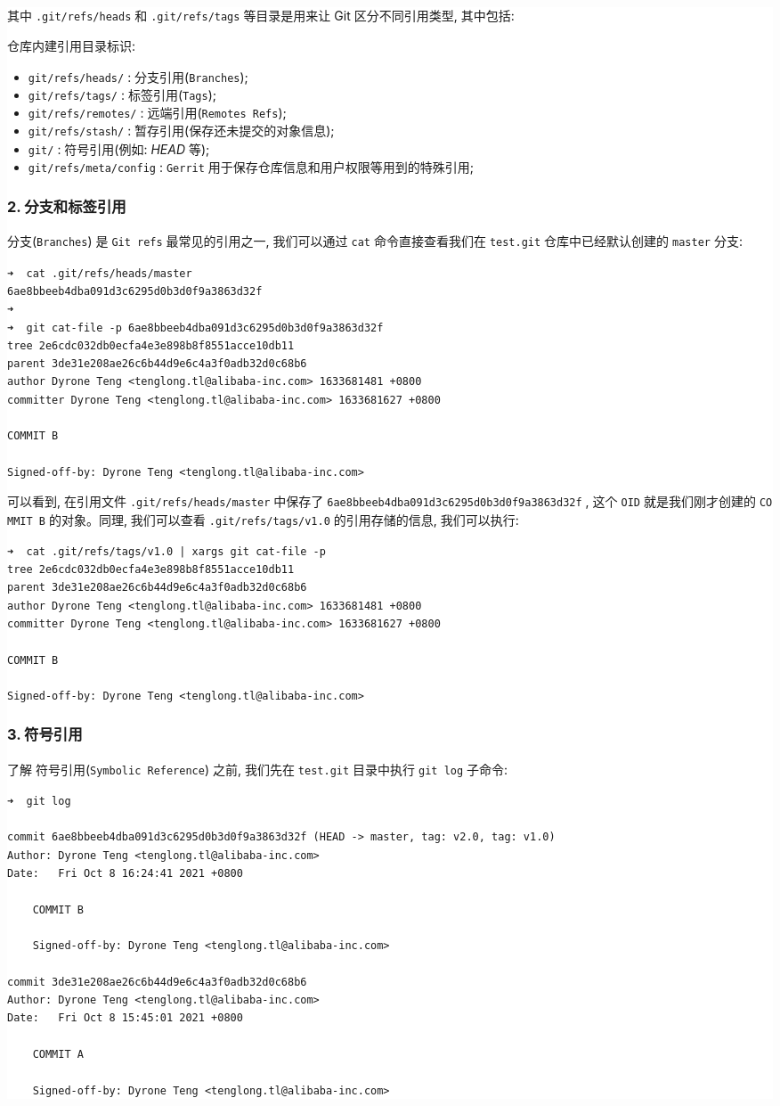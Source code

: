 其中 `.git/refs/heads` 和 `.git/refs/tags` 等目录是用来让 Git 区分不同引用类型, 其中包括:

仓库内建引用目录标识:

* `git/refs/heads/` : 分支引用(`Branches`);
* `git/refs/tags/` : 标签引用(`Tags`);
* `git/refs/remotes/` : 远端引用(`Remotes Refs`);
* `git/refs/stash/` : 暂存引用(保存还未提交的对象信息);
* `git/` : 符号引用(例如: *HEAD* 等);
* `git/refs/meta/config` : `Gerrit` 用于保存仓库信息和用户权限等用到的特殊引用;

### 2. 分支和标签引用

分支(`Branches`) 是 `Git refs` 最常见的引用之一, 我们可以通过 `cat` 命令直接查看我们在 `test.git` 仓库中已经默认创建的 `master` 分支:

```shell
➜  cat .git/refs/heads/master
6ae8bbeeb4dba091d3c6295d0b3d0f9a3863d32f
➜
➜  git cat-file -p 6ae8bbeeb4dba091d3c6295d0b3d0f9a3863d32f
tree 2e6cdc032db0ecfa4e3e898b8f8551acce10db11
parent 3de31e208ae26c6b44d9e6c4a3f0adb32d0c68b6
author Dyrone Teng <tenglong.tl@alibaba-inc.com> 1633681481 +0800
committer Dyrone Teng <tenglong.tl@alibaba-inc.com> 1633681627 +0800

COMMIT B

Signed-off-by: Dyrone Teng <tenglong.tl@alibaba-inc.com>
```

可以看到, 在引用文件 `.git/refs/heads/master` 中保存了 `6ae8bbeeb4dba091d3c6295d0b3d0f9a3863d32f` , 这个 `OID` 就是我们刚才创建的 `COMMIT B` 的对象。同理, 我们可以查看 `.git/refs/tags/v1.0` 的引用存储的信息, 我们可以执行:

```shell
➜  cat .git/refs/tags/v1.0 | xargs git cat-file -p
tree 2e6cdc032db0ecfa4e3e898b8f8551acce10db11
parent 3de31e208ae26c6b44d9e6c4a3f0adb32d0c68b6
author Dyrone Teng <tenglong.tl@alibaba-inc.com> 1633681481 +0800
committer Dyrone Teng <tenglong.tl@alibaba-inc.com> 1633681627 +0800

COMMIT B

Signed-off-by: Dyrone Teng <tenglong.tl@alibaba-inc.com>
```

### 3. 符号引用

了解 符号引用(`Symbolic Reference`) 之前, 我们先在 `test.git` 目录中执行 `git log` 子命令:

```shell
➜  git log

commit 6ae8bbeeb4dba091d3c6295d0b3d0f9a3863d32f (HEAD -> master, tag: v2.0, tag: v1.0)
Author: Dyrone Teng <tenglong.tl@alibaba-inc.com>
Date:   Fri Oct 8 16:24:41 2021 +0800

    COMMIT B

    Signed-off-by: Dyrone Teng <tenglong.tl@alibaba-inc.com>

commit 3de31e208ae26c6b44d9e6c4a3f0adb32d0c68b6
Author: Dyrone Teng <tenglong.tl@alibaba-inc.com>
Date:   Fri Oct 8 15:45:01 2021 +0800

    COMMIT A

    Signed-off-by: Dyrone Teng <tenglong.tl@alibaba-inc.com>

```